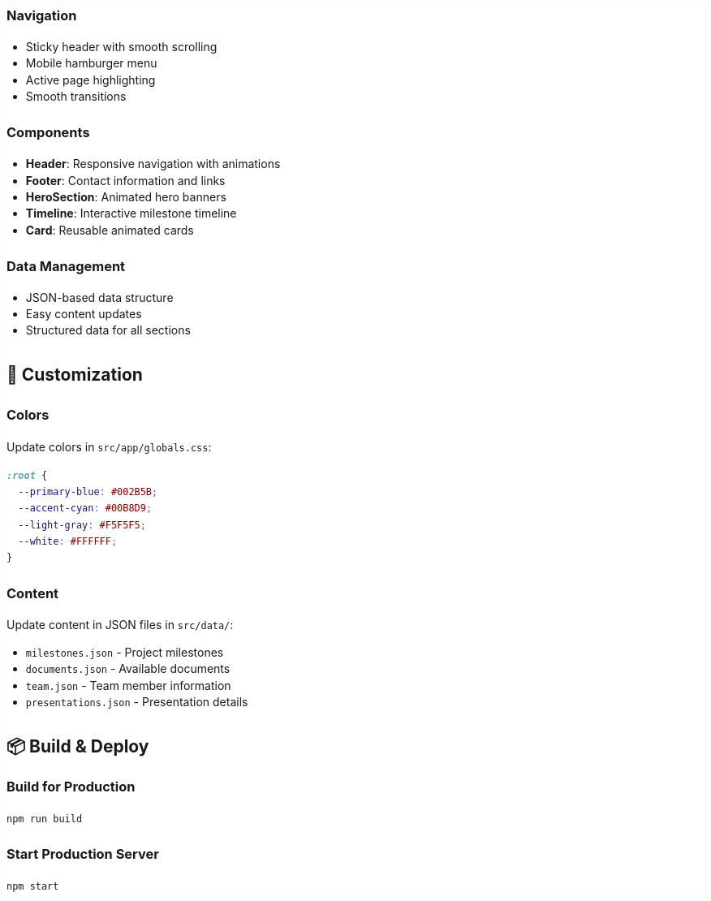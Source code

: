 ### Navigation
- Sticky header with smooth scrolling
- Mobile hamburger menu
- Active page highlighting
- Smooth transitions

### Components
- **Header**: Responsive navigation with animations
- **Footer**: Contact information and links
- **HeroSection**: Animated hero banners
- **Timeline**: Interactive milestone timeline
- **Card**: Reusable animated cards

### Data Management
- JSON-based data structure
- Easy content updates
- Structured data for all sections

## 🔧 Customization

### Colors
Update colors in `src/app/globals.css`:
```css
:root {
  --primary-blue: #002B5B;
  --accent-cyan: #00B8D9;
  --light-gray: #F5F5F5;
  --white: #FFFFFF;
}
```

### Content
Update content in JSON files in `src/data/`:
- `milestones.json` - Project milestones
- `documents.json` - Available documents
- `team.json` - Team member information
- `presentations.json` - Presentation details

## 📦 Build & Deploy

### Build for Production
```bash
npm run build
```

### Start Production Server
```bash
npm start
```

